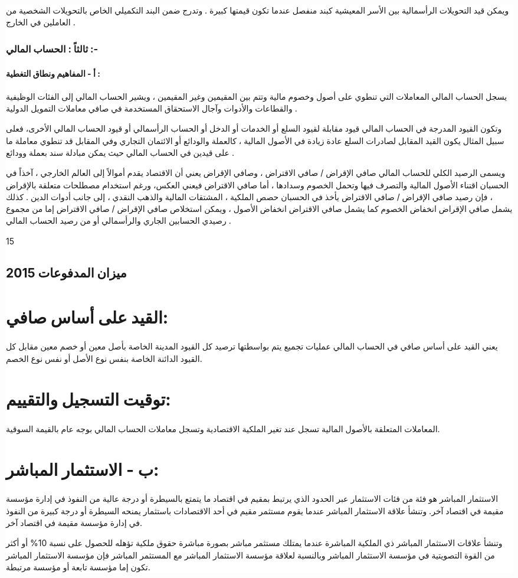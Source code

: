 ويمكن قيد التحويلات الرأسمالية بين الأسر المعيشية كبند منفصل عندما تكون قيمتها كبيرة
. وتدرج ضمن البند التكميلي الخاص بالتحويلات الشخصية من العاملين في الخارج .

### ثالثاً : الحساب المالي :-

#### أ - المفاهيم ونطاق التغطية :

يسجل الحساب المالي المعاملات التي تنطوي على أصول وخصوم مالية وتتم بين المقيمين
وغير المقيمين ، ويشير الحساب المالي إلى الفئات الوظيفية والقطاعات والأدوات وآجال
الاستحقاق المستخدمة في صافي معاملات التمويل الدولية .

وتكون القيود المدرجة في الحساب المالي قيود مقابلة لقيود السلع أو الخدمات أو الدخل أو
الحساب الرأسمالي أو قيود الحساب المالي الأخرى، فعلى سبيل المثال يكون القيد المقابل
لصادرات السلع عادة زيادة في الأصول المالية ، كالعملة والودائع أو الائتمان التجاري وفي
المقابل قد تنطوي معاملة ما على قيدين في الحساب المالي حيث يمكن مبادلة سند بعملة
وودائع .

ويسمى الرصيد الكلي للحساب المالي صافي الإقراض / صافي الاقتراض ، وصافي
الإقراض يعني أن الاقتصاد يقدم أموالاً إلى العالم الخارجي ، آخذاً في الحسبان اقتناء
الأصول المالية والتصرف فيها وتحمل الخصوم وسدادها ، أما صافي الاقتراض فيعني
العكس، ورغم استخدام مصطلحات متعلقة بالإقراض ، فإن رصيد صافي الإقراض / صافي
الاقتراض يأخذ في الحسبان حصص الملكية ، المشتقات المالية والذهب النقدي ، إلى جانب
أدوات الدين . كذلك يشمل صافي الإقراض انخفاض الخصوم كما يشمل صافي الاقتراض
انخفاض الأصول ، ويمكن استخلاص صافي الإقراض / صافي الاقتراض إما من مجموع
رصيدي الحسابين الجاري والرأسمالي أو من رصيد الحساب المالي .

15

ميزان المدفوعات 2015
---
# القيد على أساس صافي:

يعني القيد على أساس صافي في الحساب المالي عمليات تجميع يتم بواسطتها ترصيد كل
القيود المدينة الخاصة بأصل معين أو خصم معين مقابل كل القيود الدائنة الخاصة بنفس نوع
الأصل أو نفس نوع الخصم.

# توقيت التسجيل والتقييم:

المعاملات المتعلقة بالأصول المالية تسجل عند تغير الملكية الاقتصادية وتسجل معاملات
الحساب المالي بوجه عام بالقيمة السوقية.

# ب - الاستثمار المباشر:

الاستثمار المباشر هو فئة من فئات الاستثمار عبر الحدود الذي يرتبط بمقيم في اقتصاد ما
يتمتع بالسيطرة أو درجة عالية من النفوذ في إدارة مؤسسة مقيمة في اقتصاد آخر. وتنشأ
علاقة الاستثمار المباشر عندما يقوم مستثمر مقيم في أحد الاقتصادات باستثمار يمنحه
السيطرة أو درجة كبيرة من النفوذ في إدارة مؤسسة مقيمة في اقتصاد آخر.

وتنشأ علاقات الاستثمار المباشر ذي الملكية المباشرة عندما يمتلك مستثمر مباشر بصورة
مباشرة حقوق ملكية تؤهله للحصول على نسبة 10% أو أكثر من القوة التصويتية في
مؤسسة الاستثمار المباشر وبالنسبة لعلاقة مؤسسة الاستثمار المباشر مع المستثمر المباشر
فإن مؤسسة الاستثمار المباشر تكون إما مؤسسة تابعة أو مؤسسة مرتبطة.
